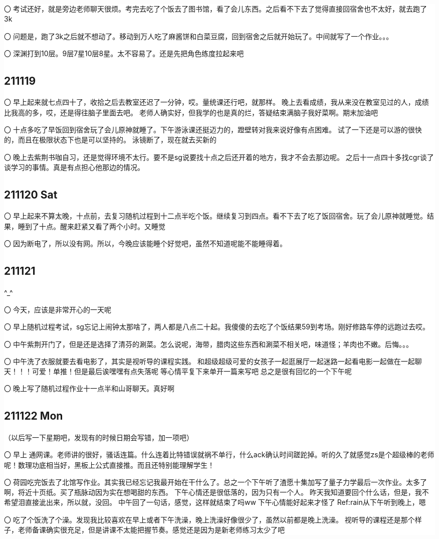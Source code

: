 〇 考试还好，就是旁边老师聊天很烦。考完去吃了个饭去了图书馆，看了会儿东西。之后看不下去了觉得直接回宿舍也不太好，就去跑了3k

〇 问题是，跑了3k之后就不想动了。移动到万人吃了麻酱饼和白菜豆腐，回到宿舍之后就开始玩了。中间就写了一个作业。。。

〇 深渊打到10层。9层7星10层8星。太不容易了。还是先把角色练度拉起来吧

## 211119

〇 早上起来就七点四十了，收拾之后去教室还迟了一分钟，哎。量统课还行吧，就那样。
晚上去看成绩，我从来没在教室见过的人，成绩比我高的多，哎，还是得往脑子里面去吧。
老师人确实好，但我学的也是真的烂，答疑结束满脑子我好菜啊。期末加油吧

〇 十点多吃了早饭回到宿舍玩了会儿原神就睡了。下午游泳课还挺迈力的，蹬壁转对我来说好像有点困难。
试了一下还是可以游的很快的，而且在极限状态下也是可以坚持的。
泳镜断了，现在就去买新的

〇 晚上去紫荆书咖自习，还是觉得环境不太行。要不是sg说要找十点之后还开着的地方，我才不会去那边呢。
之后十一点四十多找cgr谈了谈学习的事情。真是有点担心他那边的情况。

## 211120 Sat

〇 早上起来不算太晚，十点前，去复习随机过程到十二点半吃个饭。继续复习到四点。看不下去了吃了饭回宿舍。玩了会儿原神就睡觉。结果，睡到了十点。醒来赶紧又看了两个小时。又睡觉

〇 因为断电了，所以没有网。所以，今晚应该能睡个好觉吧，虽然不知道呢能不能睡得着。

## 211121

^_^ 

〇 今天，应该是非常开心的一天呢

〇 早上随机过程考试，sg忘记上闹钟太那啥了，两人都是八点二十起。我傻傻的去吃了个饭结果59到考场。刚好修路车停的远跑过去哎。

〇 中午紫荆开门了，但是还是选择了清芬的涮菜。怎么说呢，海带，腊肉这些东西和涮菜不相关吧，味道怪；羊肉也不嫩。后悔。。。

〇 中午洗了衣服就要去看电影了，其实是视听导的课程实践。
和超级超级可爱的女孩子一起逛展厅一起迷路一起看电影一起做在一起聊天！！！可爱！单推！但是最后诶嘿嘿有点失落呢
等心情平复下来单开一篇来写吧
总之是很有回忆的一个下午呢

〇 晚上写了随机过程作业十一点半和山哥聊天。真好啊

## 211122 Mon

（以后写一下星期吧，发现有的时候日期会写错，加一项吧）

〇 早上 通网课。老师讲的很好，骚话连篇。什么连着比特错误就祸不单行，什么ack确认时间蹉跎掉。听的久了就感觉zs是个超级棒的老师呢！数理功底相当好，黑板上公式直接推。而且还特别能理解学生！

〇 荷园吃完饭去了北馆写作业。其实我已经忘记我最开始在干什么了。总之一个下午听了渣愿十集加写了量子力学最后一次作业。太多了啊，将近十页纸。买了瓶脉动因为实在想喝甜的东西。
下午心情还是很低落的，因为只有一个人。
昨天我知道要回个什么话，但是，我不希望泪直接泚出来，所以就，没回。
中午回了一句话，感觉，这样就结束了吗ww
下午心情能好起来才怪了
Ref:rain从下午听到晚上，嗯

〇 吃了个饭洗了个澡。发现我比较喜欢在早上或者下午洗澡，晚上洗澡好像很少了，虽然以前都是晚上洗澡。
视听导的课程还是那个样子，老师备课确实很充足，但是讲课不太能把握节奏。感觉还是因为是新老师练习太少了吧
